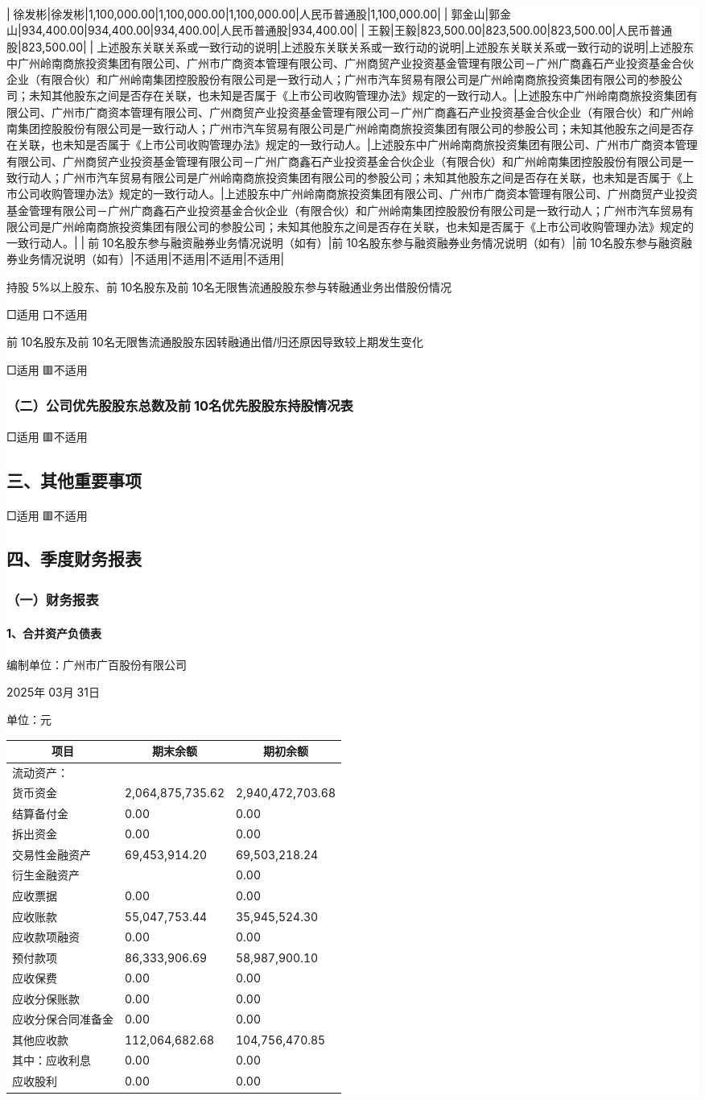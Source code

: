 | 徐发彬|徐发彬|1,100,000.00|1,100,000.00|1,100,000.00|人民币普通股|1,100,000.00|
| 郭金山|郭金山|934,400.00|934,400.00|934,400.00|人民币普通股|934,400.00|
| 王毅|王毅|823,500.00|823,500.00|823,500.00|人民币普通股|823,500.00|
| 上述股东关联关系或一致行动的说明|上述股东关联关系或一致行动的说明|上述股东关联关系或一致行动的说明|上述股东中广州岭南商旅投资集团有限公司、广州市广商资本管理有限公司、广州商贸产业投资基金管理有限公司－广州广商鑫石产业投资基金合伙企业（有限合伙）和广州岭南集团控股股份有限公司是一致行动人；广州市汽车贸易有限公司是广州岭南商旅投资集团有限公司的参股公司；未知其他股东之间是否存在关联，也未知是否属于《上市公司收购管理办法》规定的一致行动人。|上述股东中广州岭南商旅投资集团有限公司、广州市广商资本管理有限公司、广州商贸产业投资基金管理有限公司－广州广商鑫石产业投资基金合伙企业（有限合伙）和广州岭南集团控股股份有限公司是一致行动人；广州市汽车贸易有限公司是广州岭南商旅投资集团有限公司的参股公司；未知其他股东之间是否存在关联，也未知是否属于《上市公司收购管理办法》规定的一致行动人。|上述股东中广州岭南商旅投资集团有限公司、广州市广商资本管理有限公司、广州商贸产业投资基金管理有限公司－广州广商鑫石产业投资基金合伙企业（有限合伙）和广州岭南集团控股股份有限公司是一致行动人；广州市汽车贸易有限公司是广州岭南商旅投资集团有限公司的参股公司；未知其他股东之间是否存在关联，也未知是否属于《上市公司收购管理办法》规定的一致行动人。|上述股东中广州岭南商旅投资集团有限公司、广州市广商资本管理有限公司、广州商贸产业投资基金管理有限公司－广州广商鑫石产业投资基金合伙企业（有限合伙）和广州岭南集团控股股份有限公司是一致行动人；广州市汽车贸易有限公司是广州岭南商旅投资集团有限公司的参股公司；未知其他股东之间是否存在关联，也未知是否属于《上市公司收购管理办法》规定的一致行动人。|
| 前 10名股东参与融资融券业务情况说明（如有）|前 10名股东参与融资融券业务情况说明（如有）|前 10名股东参与融资融券业务情况说明（如有）|不适用|不适用|不适用|不适用|  

持股 5%以上股东、前 10名股东及前 10名无限售流通股股东参与转融通业务出借股份情况  

□适用 口不适用  

前 10名股东及前 10名无限售流通股股东因转融通出借/归还原因导致较上期发生变化  

□适用 🟥不适用  

### （二）公司优先股股东总数及前 10名优先股股东持股情况表  

□适用 🟥不适用  

## 三、其他重要事项  

□适用 🟥不适用  

## 四、季度财务报表  

### （一）财务报表  

#### 1、合并资产负债表  

编制单位：广州市广百股份有限公司  

2025年 03月 31日  

单位：元  

| 项目|期末余额|期初余额|
| ---|---|---|
| 流动资产：|||
| 货币资金|2,064,875,735.62|2,940,472,703.68|
| 结算备付金|0.00|0.00|
| 拆出资金|0.00|0.00|
| 交易性金融资产|69,453,914.20|69,503,218.24|
| 衍生金融资产||0.00|
| 应收票据|0.00|0.00|
| 应收账款|55,047,753.44|35,945,524.30|
| 应收款项融资|0.00|0.00|
| 预付款项|86,333,906.69|58,987,900.10|
| 应收保费|0.00|0.00|
| 应收分保账款|0.00|0.00|
| 应收分保合同准备金|0.00|0.00|
| 其他应收款|112,064,682.68|104,756,470.85|
| 其中：应收利息|0.00|0.00|
| 应收股利|0.00|0.00|